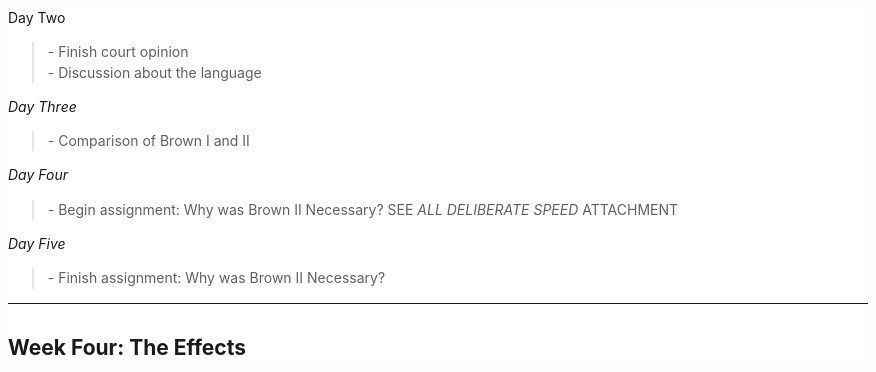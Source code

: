    Day Two
  </i>
 </p>

<blockquote>
  <dl>
   <dt>
    -  Finish court opinion
    <dt>
     -  Discussion about the language
    </dt>
   </dt>
  </dl>
 </blockquote>
 <p>
  <i>
   Day Three
  </i>
 </p>

<blockquote>
  <dl>
   <dt>
    -  Comparison of Brown I and II
   </dt>
  </dl>
 </blockquote>
 <p>
  <i>
   Day Four
  </i>
 </p>

<blockquote>
  <dl>
   <dt>
    -  Begin assignment: Why was Brown II Necessary? SEE
    <i>
     ALL DELIBERATE SPEED
    </i>
    ATTACHMENT
   </dt>
  </dl>
 </blockquote>
 <p>
  <i>
   Day Five
  </i>
 </p>

<blockquote>
  <dl>
   <dt>
    -  Finish assignment: Why was Brown II Necessary?
   </dt>
  </dl>
 </blockquote>
<hr/>
 <h2>
  Week Four: The Effects
 </h2>